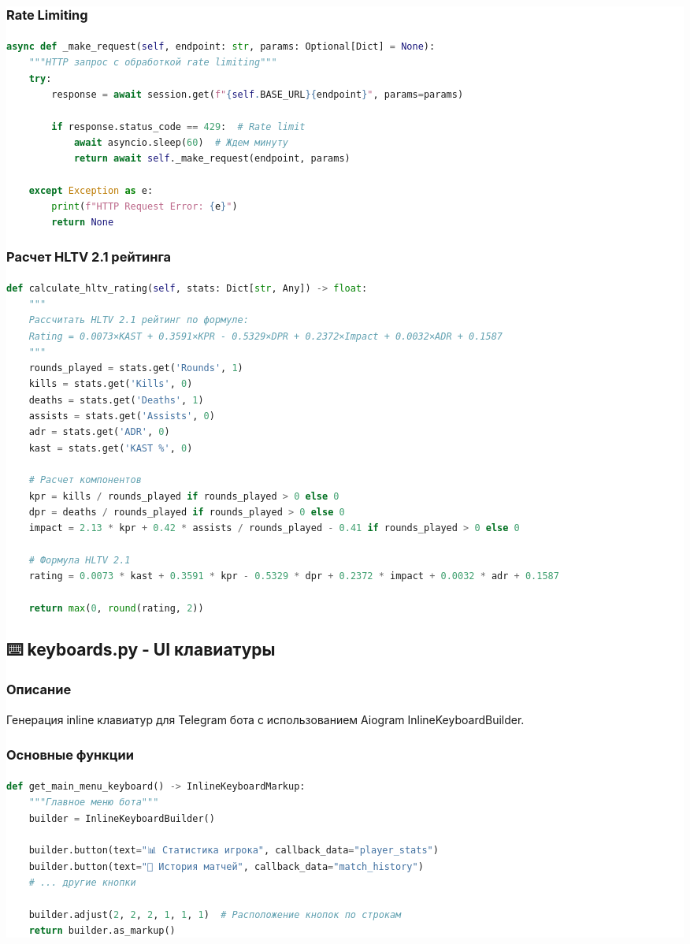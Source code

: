 ### Rate Limiting
```python
async def _make_request(self, endpoint: str, params: Optional[Dict] = None):
    """HTTP запрос с обработкой rate limiting"""
    try:
        response = await session.get(f"{self.BASE_URL}{endpoint}", params=params)
        
        if response.status_code == 429:  # Rate limit
            await asyncio.sleep(60)  # Ждем минуту
            return await self._make_request(endpoint, params)
            
    except Exception as e:
        print(f"HTTP Request Error: {e}")
        return None
```

### Расчет HLTV 2.1 рейтинга

```python
def calculate_hltv_rating(self, stats: Dict[str, Any]) -> float:
    """
    Рассчитать HLTV 2.1 рейтинг по формуле:
    Rating = 0.0073×KAST + 0.3591×KPR - 0.5329×DPR + 0.2372×Impact + 0.0032×ADR + 0.1587
    """
    rounds_played = stats.get('Rounds', 1)
    kills = stats.get('Kills', 0)
    deaths = stats.get('Deaths', 1)
    assists = stats.get('Assists', 0)
    adr = stats.get('ADR', 0)
    kast = stats.get('KAST %', 0)
    
    # Расчет компонентов
    kpr = kills / rounds_played if rounds_played > 0 else 0
    dpr = deaths / rounds_played if rounds_played > 0 else 0
    impact = 2.13 * kpr + 0.42 * assists / rounds_played - 0.41 if rounds_played > 0 else 0
    
    # Формула HLTV 2.1
    rating = 0.0073 * kast + 0.3591 * kpr - 0.5329 * dpr + 0.2372 * impact + 0.0032 * adr + 0.1587
    
    return max(0, round(rating, 2))
```

## ⌨️ keyboards.py - UI клавиатуры

### Описание
Генерация inline клавиатур для Telegram бота с использованием Aiogram InlineKeyboardBuilder.

### Основные функции

```python
def get_main_menu_keyboard() -> InlineKeyboardMarkup:
    """Главное меню бота"""
    builder = InlineKeyboardBuilder()
    
    builder.button(text="📊 Статистика игрока", callback_data="player_stats")
    builder.button(text="📝 История матчей", callback_data="match_history")
    # ... другие кнопки
    
    builder.adjust(2, 2, 2, 1, 1, 1)  # Расположение кнопок по строкам
    return builder.as_markup()
```
